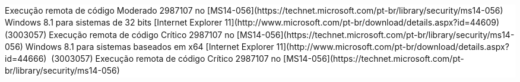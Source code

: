 </td>
<td style="border:1px solid black;">
Execução remota de código

</td>
<td style="border:1px solid black;">
Moderado

</td>
<td style="border:1px solid black;">
2987107 no [MS14-056](https://technet.microsoft.com/pt-br/library/security/ms14-056)

</td>
</tr>
<tr>
<td style="border:1px solid black;">
Windows 8.1 para sistemas de 32 bits

</td>
<td style="border:1px solid black;">
[Internet Explorer 11](http://www.microsoft.com/pt-br/download/details.aspx?id=44609)   
(3003057)

</td>
<td style="border:1px solid black;">
Execução remota de código

</td>
<td style="border:1px solid black;">
Crítico

</td>
<td style="border:1px solid black;">
2987107 no [MS14-056](https://technet.microsoft.com/pt-br/library/security/ms14-056)

</td>
</tr>
<tr>
<td style="border:1px solid black;">
Windows 8.1 para sistemas baseados em x64

</td>
<td style="border:1px solid black;">
[Internet Explorer 11](http://www.microsoft.com/pt-br/download/details.aspx?id=44666)   
(3003057)

</td>
<td style="border:1px solid black;">
Execução remota de código

</td>
<td style="border:1px solid black;">
Crítico

</td>
<td style="border:1px solid black;">
2987107 no [MS14-056](https://technet.microsoft.com/pt-br/library/security/ms14-056)
